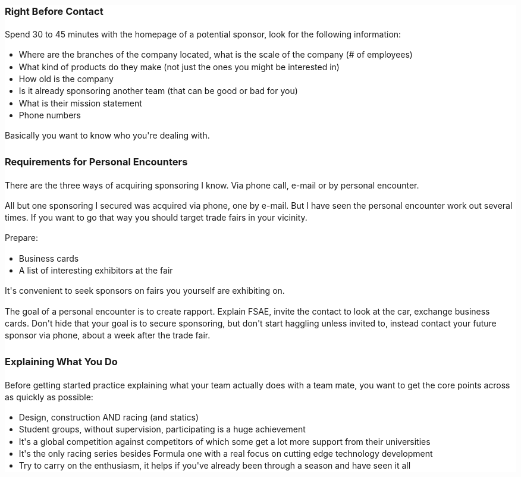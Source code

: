 ### Right Before Contact

Spend 30 to 45 minutes with the homepage of a potential sponsor,
look for the following information:

- Where are the branches of the company located, what is the scale
  of the company (# of employees)
- What kind of products do they make (not just the ones you might
  be interested in)
- How old is the company
- Is it already sponsoring another team (that can be good or bad
  for you)
- What is their mission statement
- Phone numbers

Basically you want to know who you're dealing with.

### Requirements for Personal Encounters

There are the three ways of acquiring sponsoring I know. Via phone
call, e-mail or by personal encounter.

All but one sponsoring I secured was acquired via phone, one by e-mail.
But I have seen the personal encounter work out several times. If you
want to go that way you should target trade fairs in your vicinity.

Prepare:

- Business cards
- A list of interesting exhibitors at the fair

It's convenient to seek sponsors on fairs you yourself are exhibiting
on.

The goal of a personal encounter is to create rapport. Explain FSAE,
invite the contact to look at the car, exchange business cards. Don't
hide that your goal is to secure sponsoring, but don't start haggling
unless invited to, instead contact your future sponsor via phone,
about a week after the trade fair.

### Explaining What You Do

Before getting started practice explaining what your team actually does
with a team mate, you want to get the core points across as quickly
as possible:

- Design, construction AND racing (and statics)
- Student groups, without supervision, participating is a huge achievement
- It's a global competition against competitors of which some get
  a lot more support from their universities
- It's the only racing series besides Formula one with a real focus
  on cutting edge technology development
- Try to carry on the enthusiasm, it helps if you've already been
  through a season and have seen it all

